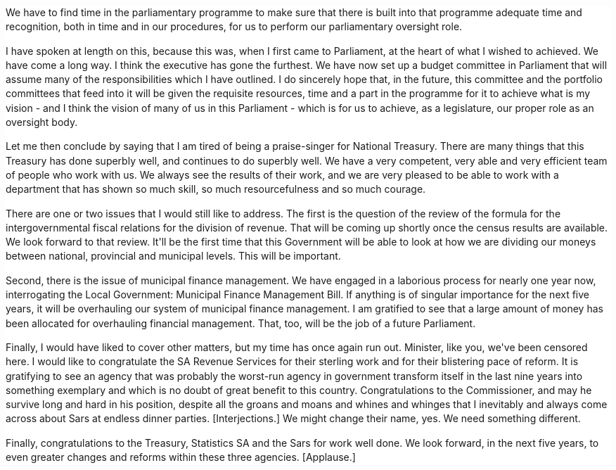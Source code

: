 We have to find time in the parliamentary programme to make sure that there
is built into that programme adequate time and recognition, both in time
and in our procedures, for us to perform our parliamentary oversight role.

I have spoken at length on this, because this was, when I first came to
Parliament, at the heart of what I wished to achieved. We have come a long
way. I think the executive has gone the furthest. We have now set up a
budget committee in Parliament that will assume many of the
responsibilities which I have outlined. I do sincerely hope that, in the
future, this committee and the portfolio committees that feed into it will
be given the requisite resources, time and a part in the programme for it
to achieve what is my vision - and I think the vision of many of us in this
Parliament - which is for us to achieve, as a legislature, our proper role
as an oversight body.

Let me then conclude by saying that I am tired of being a praise-singer for
National Treasury. There are many things that this Treasury has done
superbly well, and continues to do superbly well. We have a very competent,
very able and very efficient team of people who work with us. We always see
the results of their work, and we are very pleased to be able to work with
a department that has shown so much skill, so much resourcefulness and so
much courage.

There are one or two issues that I would still like to address. The first
is the question of the review of the formula for the intergovernmental
fiscal relations for the division of revenue. That will be coming up
shortly once the census results are available. We look forward to that
review. It'll be the first time that this Government will be able to look
at how we are dividing our moneys between national, provincial and
municipal levels. This will be important.

Second, there is the issue of municipal finance management. We have engaged
in a laborious process for nearly one year now, interrogating the Local
Government: Municipal Finance Management Bill. If anything is of singular
importance for the next five years, it will be overhauling our system of
municipal finance management. I am gratified to see that a large amount of
money has been allocated for overhauling financial management. That, too,
will be the job of a future Parliament.

Finally, I would have liked to cover other matters, but my time has once
again run out. Minister, like you, we've been censored here. I would like
to congratulate the SA Revenue Services for their sterling work and for
their blistering pace of reform. It is gratifying to see an agency that was
probably the worst-run agency in government transform itself in the last
nine years into something exemplary and which is no doubt of great benefit
to this country. Congratulations to the Commissioner, and may he survive
long and hard in his position, despite all the groans and moans and whines
and whinges that I inevitably and always come across about Sars at endless
dinner parties. [Interjections.] We might change their name, yes. We need
something different.

Finally, congratulations to the Treasury, Statistics SA and the Sars for
work well done. We look forward, in the next five years, to even greater
changes and reforms within these three agencies. [Applause.]
